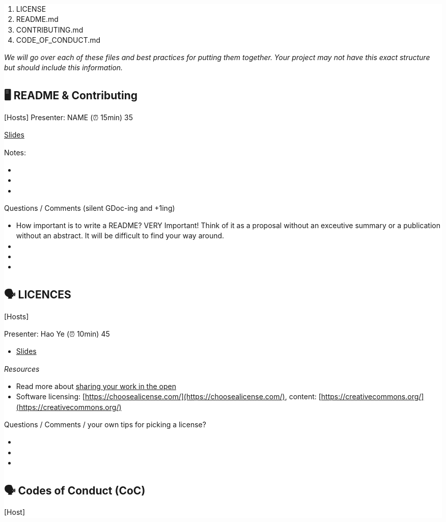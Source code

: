 1. LICENSE
1. README.md
1. CONTRIBUTING.md
1. CODE_OF_CONDUCT.md

*We will go over each of these files and best practices for putting them together. Your project may not have this exact structure but should include this information.*

## 🖥 README & Contributing

[Hosts]
Presenter: NAME (⏰ 15min) 35

[Slides](https://docs.google.com/presentation/d/1V2-6PbJiPOYGBGsHJbKj9Y49iPHsHnAIKnhCuV40U3I/edit#slide=id.g2224fafcba8\_0\_37)

Notes:

*
*
* 

Questions / Comments (silent GDoc-ing and +1ing)

* How important is to write a README? VERY Important! Think of it as a proposal without an exceutive summary or a publication without an abstract. It will be difficult to find your way around.
*
*
* 

## 🗣️ LICENCES

[Hosts]

Presenter: Hao Ye  (⏰ 10min) 45

* [Slides](https://docs.google.com/presentation/d/1-Ns22S18\_eP6VvEwMx6Mxo5cukFYVSG8W6kaZctyWpc/edit?usp=sharing)

*Resources*

* Read more about [sharing your work in the open](https://mozilla.github.io/open-leadership-training-series/articles/get-your-project-online/sharing-your-work-in-the-open/)
* Software licensing: [https://choosealicense.com/](https://choosealicense.com/), content: [https://creativecommons.org/](https://creativecommons.org/)
  
Questions / Comments / your own tips for picking a license?

*
*
* 

## 🗣️ Codes of Conduct (CoC)

[Host]
